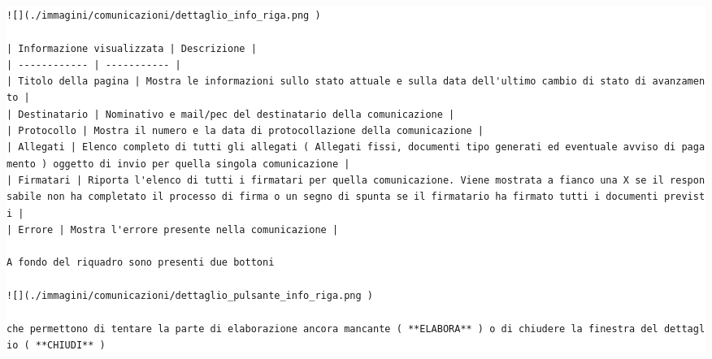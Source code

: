     ![](./immagini/comunicazioni/dettaglio_info_riga.png )

    | Informazione visualizzata | Descrizione |
    | ------------ | ----------- |
    | Titolo della pagina | Mostra le informazioni sullo stato attuale e sulla data dell'ultimo cambio di stato di avanzamento |
    | Destinatario | Nominativo e mail/pec del destinatario della comunicazione |
    | Protocollo | Mostra il numero e la data di protocollazione della comunicazione |
    | Allegati | Elenco completo di tutti gli allegati ( Allegati fissi, documenti tipo generati ed eventuale avviso di pagamento ) oggetto di invio per quella singola comunicazione |
    | Firmatari | Riporta l'elenco di tutti i firmatari per quella comunicazione. Viene mostrata a fianco una X se il responsabile non ha completato il processo di firma o un segno di spunta se il firmatario ha firmato tutti i documenti previsti |
    | Errore | Mostra l'errore presente nella comunicazione |

    A fondo del riquadro sono presenti due bottoni

    ![](./immagini/comunicazioni/dettaglio_pulsante_info_riga.png )

    che permettono di tentare la parte di elaborazione ancora mancante ( **ELABORA** ) o di chiudere la finestra del dettaglio ( **CHIUDI** )
